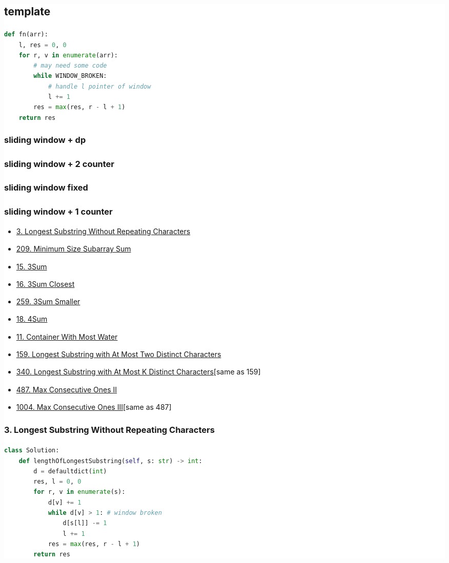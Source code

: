 ## template

```python
def fn(arr):
    l, res = 0, 0
    for r, v in enumerate(arr):
        # may need some code
        while WINDOW_BROKEN:
            # handle l pointer of window
            l += 1
        res = max(res, r - l + 1)
    return res
```

### sliding window + dp
### sliding window + 2 counter

### sliding window fixed
### sliding window + 1 counter

* [3. Longest Substring Without Repeating Characters](#3-Longest-Substring-Without-Repeating-Characters)
* [209. Minimum Size Subarray Sum](#209-Minimum-Size-Subarray-Sum)
* [15. 3Sum](#15-3Sum)
* [16. 3Sum Closest](#16-3Sum-Closest)
* [259. 3Sum Smaller](#259-3Sum-Smaller)
* [18. 4Sum](#18-4Sum)
* [11. Container With Most Water](#11-Container-With-Most-Water)

* [159. Longest Substring with At Most Two Distinct Characters](#159-Longest-Substring-with-At-Most-Two-Distinct-Characters)
* [340. Longest Substring with At Most K Distinct Characters](#340-Longest-Substring-with-At-Most-K-Distinct-Characters)[same as 159]
* [487. Max Consecutive Ones II](#487-Max-Consecutive-Ones-II)
* [1004. Max Consecutive Ones III](#1004-Max-Consecutive-Ones-III)[same as 487]

### 3. Longest Substring Without Repeating Characters

```python
class Solution:
    def lengthOfLongestSubstring(self, s: str) -> int:
        d = defaultdict(int)
        res, l = 0, 0
        for r, v in enumerate(s):
            d[v] += 1
            while d[v] > 1: # window broken
                d[s[l]] -= 1
                l += 1
            res = max(res, r - l + 1)
        return res
```
